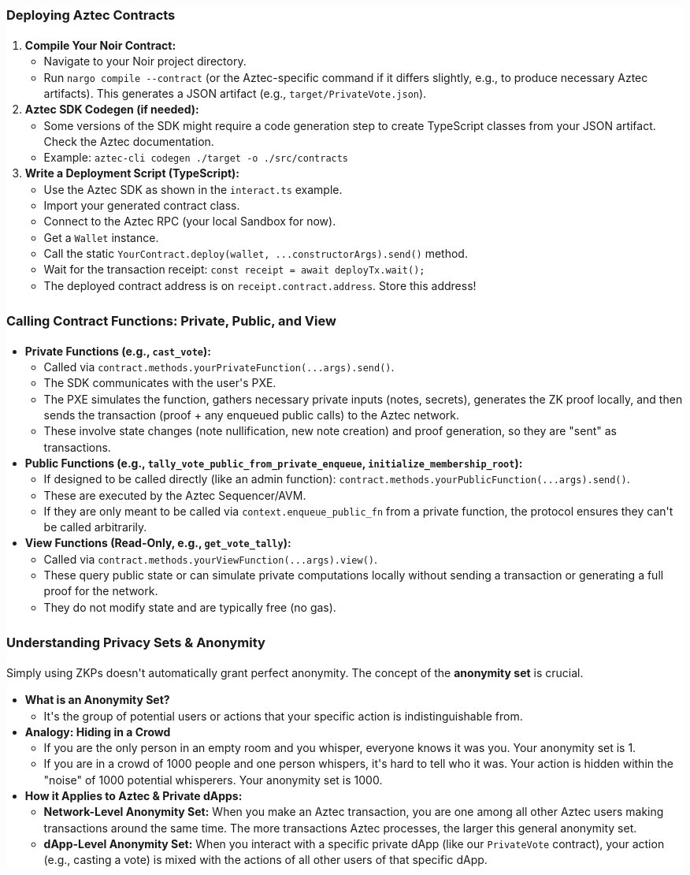 ### Deploying Aztec Contracts

1.  **Compile Your Noir Contract:**
    *   Navigate to your Noir project directory.
    *   Run `nargo compile --contract` (or the Aztec-specific command if it differs slightly, e.g., to produce necessary Aztec artifacts). This generates a JSON artifact (e.g., `target/PrivateVote.json`).
2.  **Aztec SDK Codegen (if needed):**
    *   Some versions of the SDK might require a code generation step to create TypeScript classes from your JSON artifact. Check the Aztec documentation.
    *   Example: `aztec-cli codegen ./target -o ./src/contracts`
3.  **Write a Deployment Script (TypeScript):**
    *   Use the Aztec SDK as shown in the `interact.ts` example.
    *   Import your generated contract class.
    *   Connect to the Aztec RPC (your local Sandbox for now).
    *   Get a `Wallet` instance.
    *   Call the static `YourContract.deploy(wallet, ...constructorArgs).send()` method.
    *   Wait for the transaction receipt: `const receipt = await deployTx.wait();`
    *   The deployed contract address is on `receipt.contract.address`. Store this address!

### Calling Contract Functions: Private, Public, and View

*   **Private Functions (e.g., `cast_vote`):**
    *   Called via `contract.methods.yourPrivateFunction(...args).send()`.
    *   The SDK communicates with the user's PXE.
    *   The PXE simulates the function, gathers necessary private inputs (notes, secrets), generates the ZK proof locally, and then sends the transaction (proof + any enqueued public calls) to the Aztec network.
    *   These involve state changes (note nullification, new note creation) and proof generation, so they are "sent" as transactions.
*   **Public Functions (e.g., `tally_vote_public_from_private_enqueue`, `initialize_membership_root`):**
    *   If designed to be called directly (like an admin function): `contract.methods.yourPublicFunction(...args).send()`.
    *   These are executed by the Aztec Sequencer/AVM.
    *   If they are only meant to be called via `context.enqueue_public_fn` from a private function, the protocol ensures they can't be called arbitrarily.
*   **View Functions (Read-Only, e.g., `get_vote_tally`):**
    *   Called via `contract.methods.yourViewFunction(...args).view()`.
    *   These query public state or can simulate private computations locally without sending a transaction or generating a full proof for the network.
    *   They do not modify state and are typically free (no gas).

### Understanding Privacy Sets & Anonymity

Simply using ZKPs doesn't automatically grant perfect anonymity. The concept of the **anonymity set** is crucial.

*   **What is an Anonymity Set?**
    *   It's the group of potential users or actions that your specific action is indistinguishable from.
*   **Analogy: Hiding in a Crowd**
    *   If you are the only person in an empty room and you whisper, everyone knows it was you. Your anonymity set is 1.
    *   If you are in a crowd of 1000 people and one person whispers, it's hard to tell who it was. Your action is hidden within the "noise" of 1000 potential whisperers. Your anonymity set is 1000.
*   **How it Applies to Aztec & Private dApps:**
    *   **Network-Level Anonymity Set:** When you make an Aztec transaction, you are one among all other Aztec users making transactions around the same time. The more transactions Aztec processes, the larger this general anonymity set.
    *   **dApp-Level Anonymity Set:** When you interact with a specific private dApp (like our `PrivateVote` contract), your action (e.g., casting a vote) is mixed with the actions of all other users of that specific dApp.
